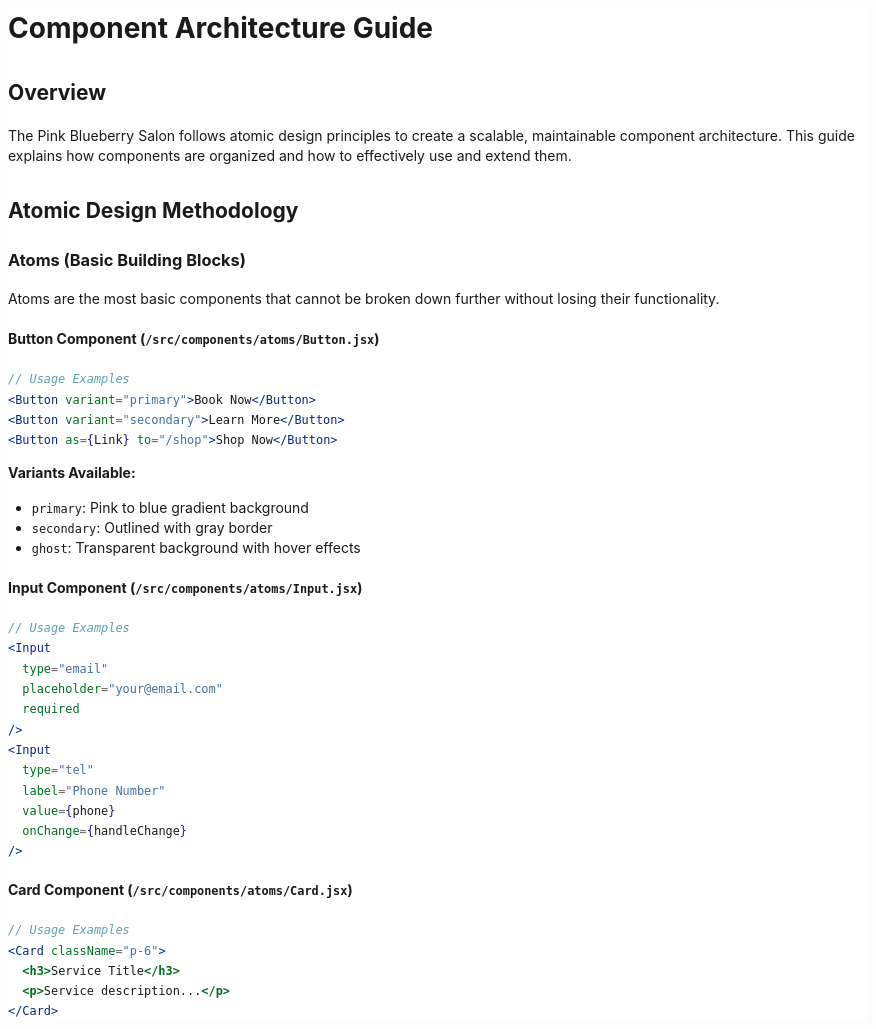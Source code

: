 # Component Architecture Guide

## Overview

The Pink Blueberry Salon follows atomic design principles to create a scalable, maintainable component architecture. This guide explains how components are organized and how to effectively use and extend them.

## Atomic Design Methodology

### Atoms (Basic Building Blocks)
Atoms are the most basic components that cannot be broken down further without losing their functionality.

#### Button Component (`/src/components/atoms/Button.jsx`)
```jsx
// Usage Examples
<Button variant="primary">Book Now</Button>
<Button variant="secondary">Learn More</Button>
<Button as={Link} to="/shop">Shop Now</Button>
```

**Variants Available:**
- `primary`: Pink to blue gradient background
- `secondary`: Outlined with gray border
- `ghost`: Transparent background with hover effects

#### Input Component (`/src/components/atoms/Input.jsx`)
```jsx
// Usage Examples
<Input 
  type="email" 
  placeholder="your@email.com"
  required
/>
<Input 
  type="tel" 
  label="Phone Number"
  value={phone}
  onChange={handleChange}
/>
```

#### Card Component (`/src/components/atoms/Card.jsx`)
```jsx
// Usage Examples
<Card className="p-6">
  <h3>Service Title</h3>
  <p>Service description...</p>
</Card>
```

